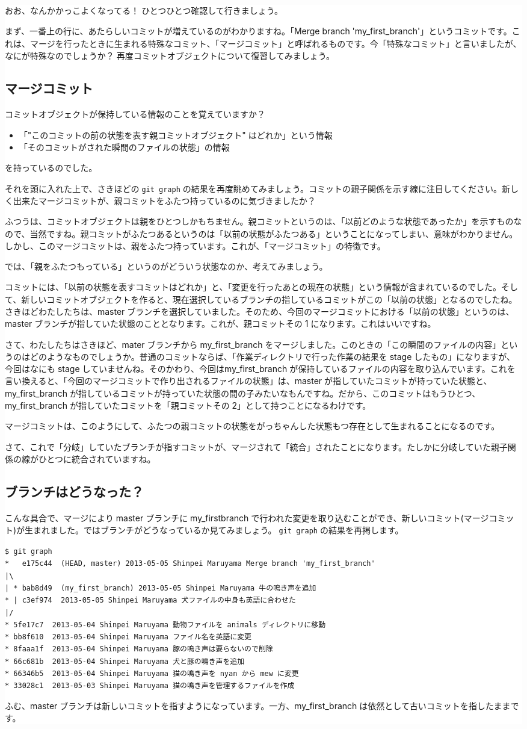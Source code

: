 おお、なんかかっこよくなってる！ ひとつひとつ確認して行きましょう。

まず、一番上の行に、あたらしいコミットが増えているのがわかりますね。「Merge branch 'my_first_branch'」というコミットです。これは、マージを行ったときに生まれる特殊なコミット、「マージコミット」と呼ばれるものです。今「特殊なコミット」と言いましたが、なにが特殊なのでしょうか？ 再度コミットオブジェクトについて復習してみましょう。

## マージコミット

コミットオブジェクトが保持している情報のことを覚えていますか？

* 「"このコミットの前の状態を表す親コミットオブジェクト" はどれか」という情報
* 「そのコミットがされた瞬間のファイルの状態」の情報

を持っているのでした。

それを頭に入れた上で、さきほどの `git graph` の結果を再度眺めてみましょう。コミットの親子関係を示す線に注目してください。新しく出来たマージコミットが、親コミットをふたつ持っているのに気づきましたか？

ふつうは、コミットオブジェクトは親をひとつしかもちません。親コミットというのは、「以前どのような状態であったか」を示すものなので、当然ですね。親コミットがふたつあるというのは「以前の状態がふたつある」ということになってしまい、意味がわかりません。しかし、このマージコミットは、親をふたつ持っています。これが、「マージコミット」の特徴です。

では、「親をふたつもっている」というのがどういう状態なのか、考えてみましょう。

コミットには、「以前の状態を表すコミットはどれか」と、「変更を行ったあとの現在の状態」という情報が含まれているのでした。そして、新しいコミットオブジェクトを作ると、現在選択しているブランチの指しているコミットがこの「以前の状態」となるのでしたね。 さきほどわたしたちは、master ブランチを選択していました。そのため、今回のマージコミットにおける「以前の状態」というのは、 master ブランチが指していた状態のこととなります。これが、親コミットその 1 になります。これはいいですね。

さて、わたしたちはさきほど、mater ブランチから my_first_branch をマージしました。このときの「この瞬間のファイルの内容」というのはどのようなものでしょうか。普通のコミットならば、「作業ディレクトリで行った作業の結果を stage したもの」になりますが、今回はなにも stage していませんね。そのかわり、今回はmy_first_branch が保持しているファイルの内容を取り込んでいます。これを言い換えると、「今回のマージコミットで作り出されるファイルの状態」は、master が指していたコミットが持っていた状態と、my_first_branch が指しているコミットが持っていた状態の間の子みたいなもんですね。だから、このコミットはもうひとつ、 my_first_branch が指していたコミットを「親コミットその 2」として持つことになるわけです。

マージコミットは、このようにして、ふたつの親コミットの状態をがっちゃんした状態もつ存在として生まれることになるのです。

さて、これで「分岐」していたブランチが指すコミットが、マージされて「統合」されたことになります。たしかに分岐していた親子関係の線がひとつに統合されていますね。

## ブランチはどうなった？

こんな具合で、マージにより master ブランチに my_firstbranch で行われた変更を取り込むことができ、新しいコミット(マージコミット)が生まれました。ではブランチがどうなっているか見てみましょう。 `git graph` の結果を再掲します。

```
$ git graph
*   e175c44  (HEAD, master) 2013-05-05 Shinpei Maruyama Merge branch 'my_first_branch'
|\  
| * bab8d49  (my_first_branch) 2013-05-05 Shinpei Maruyama 牛の鳴き声を追加
* | c3ef974  2013-05-05 Shinpei Maruyama 犬ファイルの中身も英語に合わせた
|/  
* 5fe17c7  2013-05-04 Shinpei Maruyama 動物ファイルを animals ディレクトリに移動
* bb8f610  2013-05-04 Shinpei Maruyama ファイル名を英語に変更
* 8faaa1f  2013-05-04 Shinpei Maruyama 豚の鳴き声は要らないので削除
* 66c681b  2013-05-04 Shinpei Maruyama 犬と豚の鳴き声を追加
* 66346b5  2013-05-04 Shinpei Maruyama 猫の鳴き声を nyan から mew に変更
* 33028c1  2013-05-03 Shinpei Maruyama 猫の鳴き声を管理するファイルを作成
```

ふむ、master ブランチは新しいコミットを指すようになっています。一方、my_first_branch は依然として古いコミットを指したままです。
